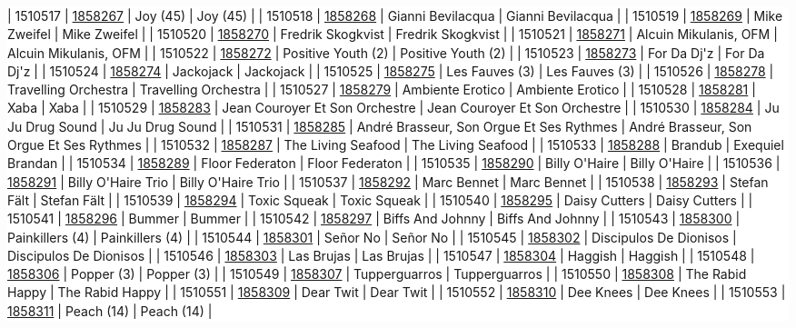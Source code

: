 | 1510517 | [1858267](https://www.discogs.com/artist/1858267) | Joy (45) | Joy (45) |
| 1510518 | [1858268](https://www.discogs.com/artist/1858268) | Gianni Bevilacqua | Gianni Bevilacqua |
| 1510519 | [1858269](https://www.discogs.com/artist/1858269) | Mike Zweifel | Mike Zweifel |
| 1510520 | [1858270](https://www.discogs.com/artist/1858270) | Fredrik Skogkvist | Fredrik Skogkvist |
| 1510521 | [1858271](https://www.discogs.com/artist/1858271) | Alcuin Mikulanis, OFM | Alcuin Mikulanis, OFM |
| 1510522 | [1858272](https://www.discogs.com/artist/1858272) | Positive Youth (2) | Positive Youth (2) |
| 1510523 | [1858273](https://www.discogs.com/artist/1858273) | For Da Dj'z | For Da Dj'z |
| 1510524 | [1858274](https://www.discogs.com/artist/1858274) | Jackojack | Jackojack |
| 1510525 | [1858275](https://www.discogs.com/artist/1858275) | Les Fauves (3) | Les Fauves (3) |
| 1510526 | [1858278](https://www.discogs.com/artist/1858278) | Travelling Orchestra | Travelling Orchestra |
| 1510527 | [1858279](https://www.discogs.com/artist/1858279) | Ambiente Erotico | Ambiente Erotico |
| 1510528 | [1858281](https://www.discogs.com/artist/1858281) | Xaba | Xaba |
| 1510529 | [1858283](https://www.discogs.com/artist/1858283) | Jean Couroyer Et Son Orchestre | Jean Couroyer Et Son Orchestre |
| 1510530 | [1858284](https://www.discogs.com/artist/1858284) | Ju Ju Drug Sound | Ju Ju Drug Sound |
| 1510531 | [1858285](https://www.discogs.com/artist/1858285) | André Brasseur, Son Orgue Et Ses Rythmes | André Brasseur, Son Orgue Et Ses Rythmes |
| 1510532 | [1858287](https://www.discogs.com/artist/1858287) | The Living Seafood | The Living Seafood |
| 1510533 | [1858288](https://www.discogs.com/artist/1858288) | Brandub | Exequiel Brandan |
| 1510534 | [1858289](https://www.discogs.com/artist/1858289) | Floor Federaton | Floor Federaton |
| 1510535 | [1858290](https://www.discogs.com/artist/1858290) | Billy O'Haire | Billy O'Haire |
| 1510536 | [1858291](https://www.discogs.com/artist/1858291) | Billy O'Haire Trio | Billy O'Haire Trio |
| 1510537 | [1858292](https://www.discogs.com/artist/1858292) | Marc Bennet | Marc Bennet |
| 1510538 | [1858293](https://www.discogs.com/artist/1858293) | Stefan Fält | Stefan Fält |
| 1510539 | [1858294](https://www.discogs.com/artist/1858294) | Toxic Squeak | Toxic Squeak |
| 1510540 | [1858295](https://www.discogs.com/artist/1858295) | Daisy Cutters | Daisy Cutters |
| 1510541 | [1858296](https://www.discogs.com/artist/1858296) | Bummer | Bummer |
| 1510542 | [1858297](https://www.discogs.com/artist/1858297) | Biffs And Johnny | Biffs And Johnny |
| 1510543 | [1858300](https://www.discogs.com/artist/1858300) | Painkillers (4) | Painkillers (4) |
| 1510544 | [1858301](https://www.discogs.com/artist/1858301) | Señor No | Señor No |
| 1510545 | [1858302](https://www.discogs.com/artist/1858302) | Discipulos De Dionisos | Discipulos De Dionisos |
| 1510546 | [1858303](https://www.discogs.com/artist/1858303) | Las Brujas | Las Brujas |
| 1510547 | [1858304](https://www.discogs.com/artist/1858304) | Haggish | Haggish |
| 1510548 | [1858306](https://www.discogs.com/artist/1858306) | Popper (3) | Popper (3) |
| 1510549 | [1858307](https://www.discogs.com/artist/1858307) | Tupperguarros | Tupperguarros |
| 1510550 | [1858308](https://www.discogs.com/artist/1858308) | The Rabid Happy | The Rabid Happy |
| 1510551 | [1858309](https://www.discogs.com/artist/1858309) | Dear Twit | Dear Twit |
| 1510552 | [1858310](https://www.discogs.com/artist/1858310) | Dee Knees | Dee Knees |
| 1510553 | [1858311](https://www.discogs.com/artist/1858311) | Peach (14) | Peach (14) |